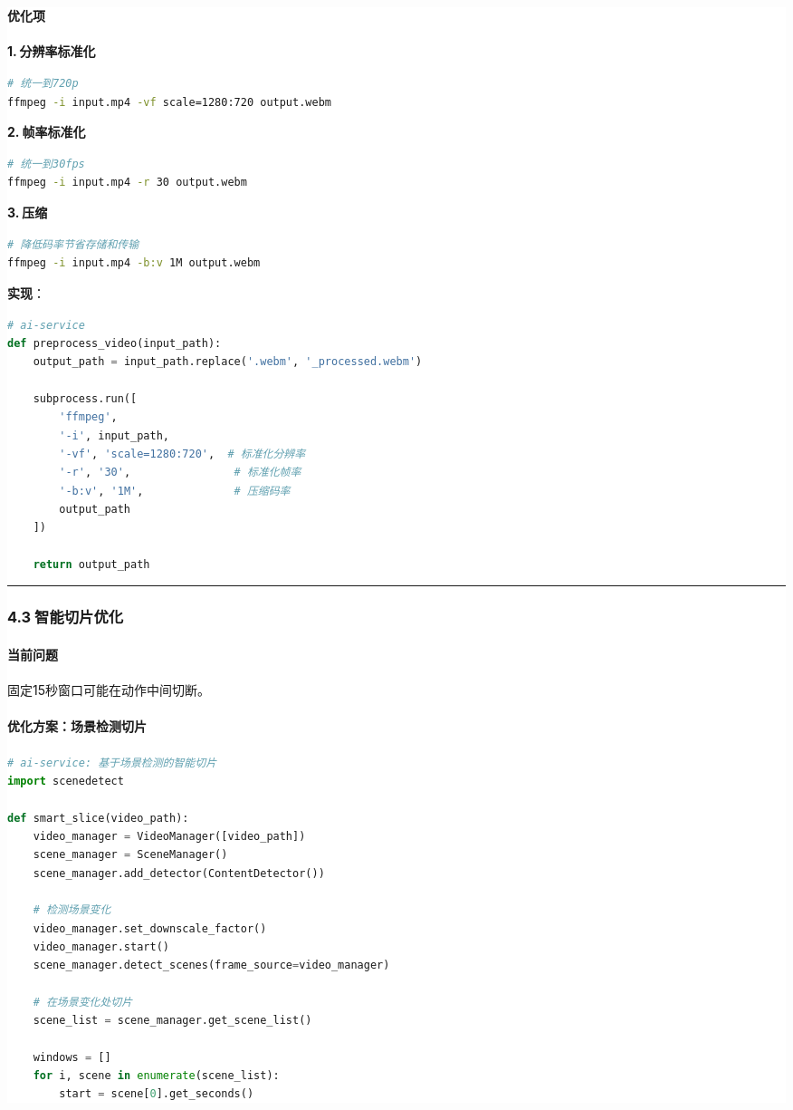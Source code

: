 #### 优化项

**1. 分辨率标准化**
```bash
# 统一到720p
ffmpeg -i input.mp4 -vf scale=1280:720 output.webm
```

**2. 帧率标准化**
```bash
# 统一到30fps
ffmpeg -i input.mp4 -r 30 output.webm
```

**3. 压缩**
```bash
# 降低码率节省存储和传输
ffmpeg -i input.mp4 -b:v 1M output.webm
```

**实现**：
```python
# ai-service
def preprocess_video(input_path):
    output_path = input_path.replace('.webm', '_processed.webm')

    subprocess.run([
        'ffmpeg',
        '-i', input_path,
        '-vf', 'scale=1280:720',  # 标准化分辨率
        '-r', '30',                # 标准化帧率
        '-b:v', '1M',              # 压缩码率
        output_path
    ])

    return output_path
```

---

### 4.3 智能切片优化

#### 当前问题
固定15秒窗口可能在动作中间切断。

#### 优化方案：场景检测切片

```python
# ai-service: 基于场景检测的智能切片
import scenedetect

def smart_slice(video_path):
    video_manager = VideoManager([video_path])
    scene_manager = SceneManager()
    scene_manager.add_detector(ContentDetector())

    # 检测场景变化
    video_manager.set_downscale_factor()
    video_manager.start()
    scene_manager.detect_scenes(frame_source=video_manager)

    # 在场景变化处切片
    scene_list = scene_manager.get_scene_list()

    windows = []
    for i, scene in enumerate(scene_list):
        start = scene[0].get_seconds()
```